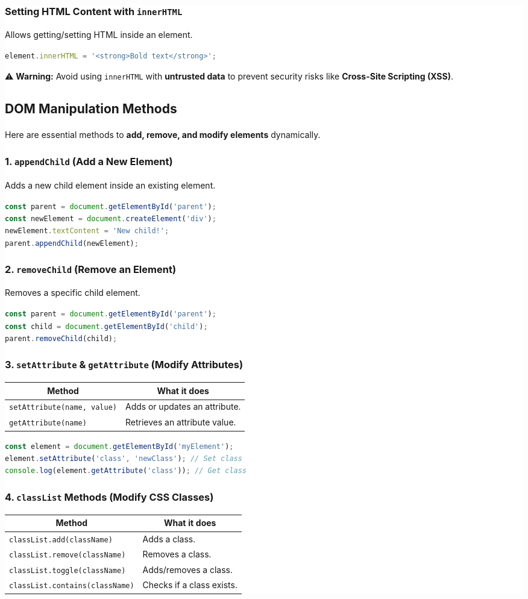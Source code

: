 ### **Setting HTML Content with `innerHTML`**
Allows getting/setting HTML inside an element.

```js
element.innerHTML = '<strong>Bold text</strong>';
```

⚠ **Warning:** Avoid using `innerHTML` with **untrusted data** to prevent security risks like **Cross-Site Scripting (XSS)**.

## **DOM Manipulation Methods**

Here are essential methods to **add, remove, and modify elements** dynamically.

### 1. `appendChild` (Add a New Element)
Adds a new child element inside an existing element.

```js
const parent = document.getElementById('parent');
const newElement = document.createElement('div');
newElement.textContent = 'New child!';
parent.appendChild(newElement);
```

### 2. `removeChild` (Remove an Element)
Removes a specific child element.

```js
const parent = document.getElementById('parent');
const child = document.getElementById('child');
parent.removeChild(child);
```

### 3. `setAttribute` & `getAttribute` (Modify Attributes)
| Method                      | What it does                  |
| --------------------------- | ----------------------------- |
| `setAttribute(name, value)` | Adds or updates an attribute. |
| `getAttribute(name)`        | Retrieves an attribute value. |

```js
const element = document.getElementById('myElement');
element.setAttribute('class', 'newClass'); // Set class
console.log(element.getAttribute('class')); // Get class
```

### 4. `classList` Methods (Modify CSS Classes)
| Method                          | What it does              |
| ------------------------------- | ------------------------- |
| `classList.add(className)`      | Adds a class.             |
| `classList.remove(className)`   | Removes a class.          |
| `classList.toggle(className)`   | Adds/removes a class.     |
| `classList.contains(className)` | Checks if a class exists. |
